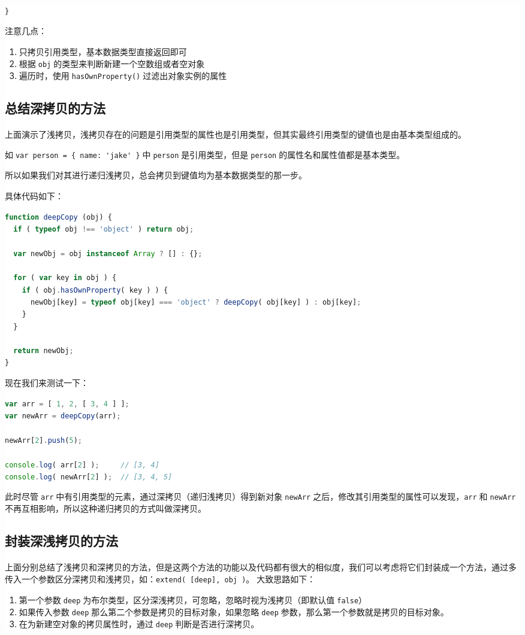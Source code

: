 ```js
}
```
注意几点：
1. 只拷贝引用类型，基本数据类型直接返回即可
2. 根据 `obj` 的类型来判断新建一个空数组或者空对象
3. 遍历时，使用 `hasOwnProperty()` 过滤出对象实例的属性

## 总结深拷贝的方法

上面演示了浅拷贝，浅拷贝存在的问题是引用类型的属性也是引用类型，但其实最终引用类型的键值也是由基本类型组成的。

如 `var person = { name: 'jake' }` 中 `person` 是引用类型，但是 `person` 的属性名和属性值都是基本类型。

所以如果我们对其进行递归浅拷贝，总会拷贝到键值均为基本数据类型的那一步。

具体代码如下：
```js
function deepCopy (obj) {
  if ( typeof obj !== 'object' ) return obj;

  var newObj = obj instanceof Array ? [] : {};

  for ( var key in obj ) {
    if ( obj.hasOwnProperty( key ) ) {
      newObj[key] = typeof obj[key] === 'object' ? deepCopy( obj[key] ) : obj[key];
    }
  }

  return newObj;
}
```

现在我们来测试一下：
```js
var arr = [ 1, 2, [ 3, 4 ] ];
var newArr = deepCopy(arr);

newArr[2].push(5);

console.log( arr[2] );     // [3, 4]
console.log( newArr[2] );  // [3, 4, 5]
```

此时尽管 `arr` 中有引用类型的元素，通过深拷贝（递归浅拷贝）得到新对象 `newArr` 之后，修改其引用类型的属性可以发现，`arr` 和 `newArr` 不再互相影响，所以这种递归拷贝的方式叫做深拷贝。

## 封装深浅拷贝的方法
上面分别总结了浅拷贝和深拷贝的方法，但是这两个方法的功能以及代码都有很大的相似度，我们可以考虑将它们封装成一个方法，通过多传入一个参数区分深拷贝和浅拷贝，如：`extend( [deep], obj )`。
大致思路如下：

1. 第一个参数 `deep` 为布尔类型，区分深浅拷贝，可忽略，忽略时视为浅拷贝（即默认值 `false`）
2. 如果传入参数 `deep` 那么第二个参数是拷贝的目标对象，如果忽略 `deep` 参数，那么第一个参数就是拷贝的目标对象。
3. 在为新建空对象的拷贝属性时，通过 `deep` 判断是否进行深拷贝。
